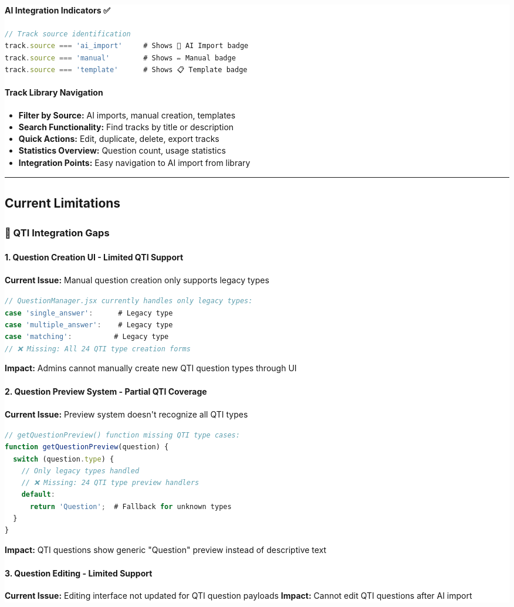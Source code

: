 #### AI Integration Indicators ✅
```javascript
// Track source identification
track.source === 'ai_import'     # Shows 🤖 AI Import badge
track.source === 'manual'        # Shows ✏️ Manual badge
track.source === 'template'      # Shows 📋 Template badge
```

#### Track Library Navigation
- **Filter by Source:** AI imports, manual creation, templates  
- **Search Functionality:** Find tracks by title or description
- **Quick Actions:** Edit, duplicate, delete, export tracks
- **Statistics Overview:** Question count, usage statistics
- **Integration Points:** Easy navigation to AI import from library

---

## Current Limitations

### 🚨 QTI Integration Gaps

#### 1. Question Creation UI - Limited QTI Support
**Current Issue:** Manual question creation only supports legacy types
```javascript
// QuestionManager.jsx currently handles only legacy types:
case 'single_answer':      # Legacy type
case 'multiple_answer':    # Legacy type  
case 'matching':          # Legacy type
// ❌ Missing: All 24 QTI type creation forms
```

**Impact:** Admins cannot manually create new QTI question types through UI

#### 2. Question Preview System - Partial QTI Coverage
**Current Issue:** Preview system doesn't recognize all QTI types
```javascript
// getQuestionPreview() function missing QTI type cases:
function getQuestionPreview(question) {
  switch (question.type) {
    // Only legacy types handled
    // ❌ Missing: 24 QTI type preview handlers
    default:
      return 'Question';  # Fallback for unknown types
  }
}
```

**Impact:** QTI questions show generic "Question" preview instead of descriptive text

#### 3. Question Editing - Limited Support
**Current Issue:** Editing interface not updated for QTI question payloads
**Impact:** Cannot edit QTI questions after AI import
